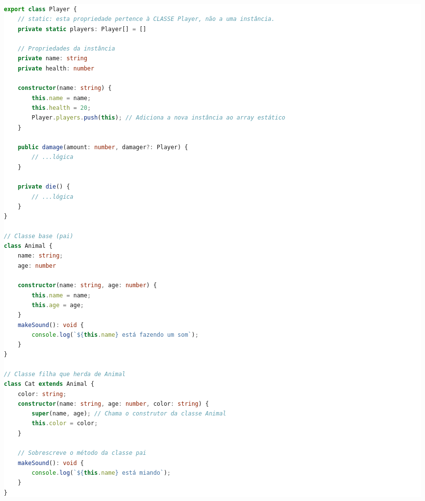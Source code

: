 ```ts
export class Player {
    // static: esta propriedade pertence à CLASSE Player, não a uma instância.
    private static players: Player[] = []
    
    // Propriedades da instância
    private name: string
    private health: number

    constructor(name: string) {
        this.name = name;
        this.health = 20;
        Player.players.push(this); // Adiciona a nova instância ao array estático
    }

    public damage(amount: number, damager?: Player) {
        // ...lógica
    }

    private die() {
        // ...lógica
    }
}

// Classe base (pai)
class Animal {
    name: string;
    age: number

    constructor(name: string, age: number) {
        this.name = name;
        this.age = age;
    }
    makeSound(): void {
        console.log(`${this.name} está fazendo um som`);
    }
}

// Classe filha que herda de Animal
class Cat extends Animal {
    color: string;
    constructor(name: string, age: number, color: string) {
        super(name, age); // Chama o construtor da classe Animal
        this.color = color;
    }

    // Sobrescreve o método da classe pai
    makeSound(): void {
        console.log(`${this.name} está miando`);
    }
}
```
